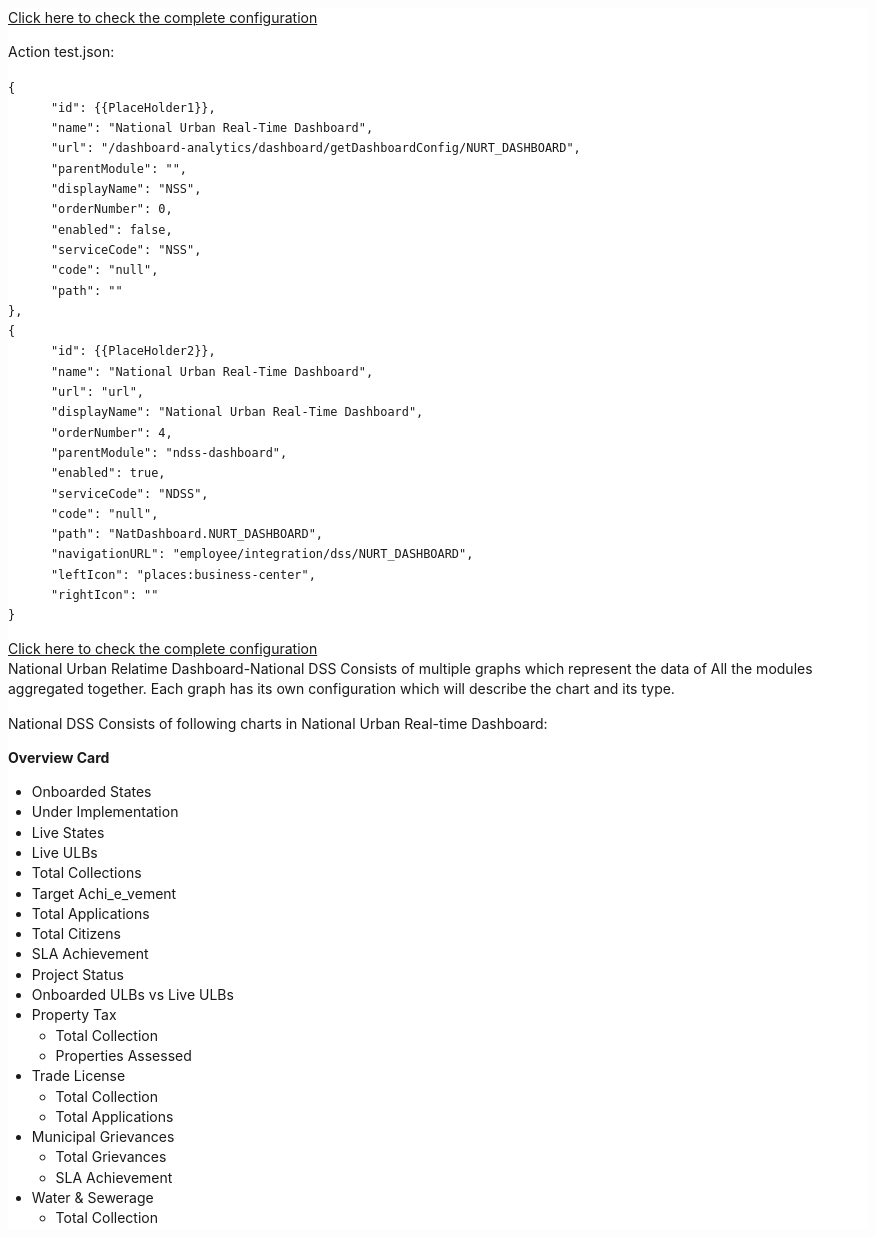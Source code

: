 [Click here to check the complete configuration](https://github.com/egovernments/egov-mdms-data/blob/QA/data/pb/ACCESSCONTROL-ROLEACTIONS/roleactions.json)

Action test.json:

```
{
      "id": {{PlaceHolder1}},
      "name": "National Urban Real-Time Dashboard",
      "url": "/dashboard-analytics/dashboard/getDashboardConfig/NURT_DASHBOARD",
      "parentModule": "",
      "displayName": "NSS",
      "orderNumber": 0,
      "enabled": false,
      "serviceCode": "NSS",
      "code": "null",
      "path": ""
},
{
      "id": {{PlaceHolder2}},
      "name": "National Urban Real-Time Dashboard",
      "url": "url",
      "displayName": "National Urban Real-Time Dashboard",
      "orderNumber": 4,
      "parentModule": "ndss-dashboard",
      "enabled": true,
      "serviceCode": "NDSS",
      "code": "null",
      "path": "NatDashboard.NURT_DASHBOARD",
      "navigationURL": "employee/integration/dss/NURT_DASHBOARD",
      "leftIcon": "places:business-center",
      "rightIcon": ""
}
```

[Click here to check the complete configuration](https://github.com/egovernments/egov-mdms-data/blob/QA/data/pb/ACCESSCONTROL-ACTIONS-TEST/actions-test.json)\
National Urban Relatime Dashboard-National DSS Consists of multiple graphs which represent the data of All the modules aggregated together. Each graph has its own configuration which will describe the chart and its type.

National DSS Consists of following charts in National Urban Real-time Dashboard:

**Overview Card**

* Onboarded States
* Under Implementation
* Live States
* Live ULBs
* Total Collections
* Target Achi_e_vement
* Total Applications
* Total Citizens
* SLA Achievement
* Project Status
* Onboarded ULBs vs Live ULBs
* Property Tax
  * Total Collection
  * Properties Assessed
* Trade License
  * Total Collection
  * Total Applications
* Municipal Grievances
  * Total Grievances
  * SLA Achievement
* Water & Sewerage
  * Total Collection